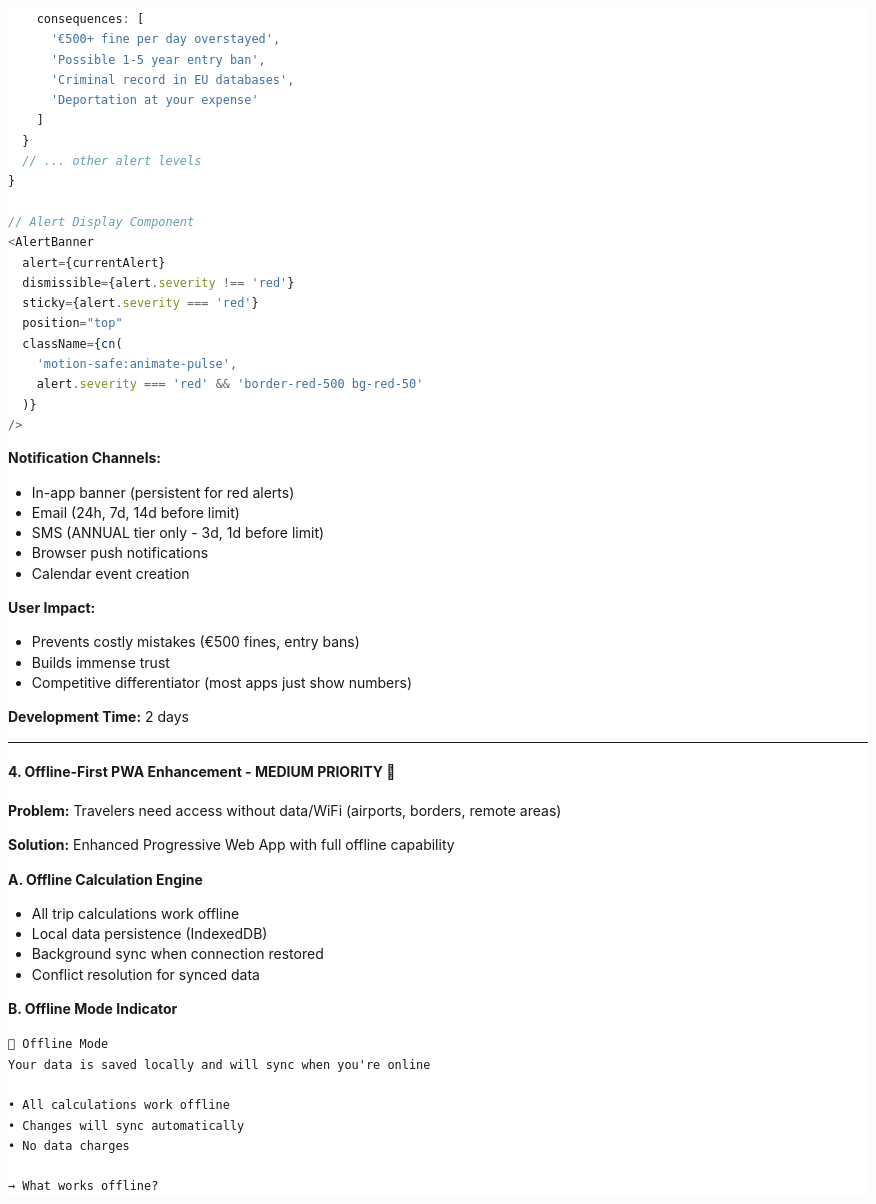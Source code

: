 ```typescript
    consequences: [
      '€500+ fine per day overstayed',
      'Possible 1-5 year entry ban',
      'Criminal record in EU databases',
      'Deportation at your expense'
    ]
  }
  // ... other alert levels
}

// Alert Display Component
<AlertBanner
  alert={currentAlert}
  dismissible={alert.severity !== 'red'}
  sticky={alert.severity === 'red'}
  position="top"
  className={cn(
    'motion-safe:animate-pulse',
    alert.severity === 'red' && 'border-red-500 bg-red-50'
  )}
/>
```

**Notification Channels:**
- In-app banner (persistent for red alerts)
- Email (24h, 7d, 14d before limit)
- SMS (ANNUAL tier only - 3d, 1d before limit)
- Browser push notifications
- Calendar event creation

**User Impact:**
- Prevents costly mistakes (€500 fines, entry bans)
- Builds immense trust
- Competitive differentiator (most apps just show numbers)

**Development Time:** 2 days

---

#### 4. Offline-First PWA Enhancement - **MEDIUM PRIORITY** 📱

**Problem:** Travelers need access without data/WiFi (airports, borders, remote areas)

**Solution:** Enhanced Progressive Web App with full offline capability

**A. Offline Calculation Engine**
- All trip calculations work offline
- Local data persistence (IndexedDB)
- Background sync when connection restored
- Conflict resolution for synced data

**B. Offline Mode Indicator**
```
🔌 Offline Mode
Your data is saved locally and will sync when you're online

• All calculations work offline
• Changes will sync automatically
• No data charges

→ What works offline?
```

